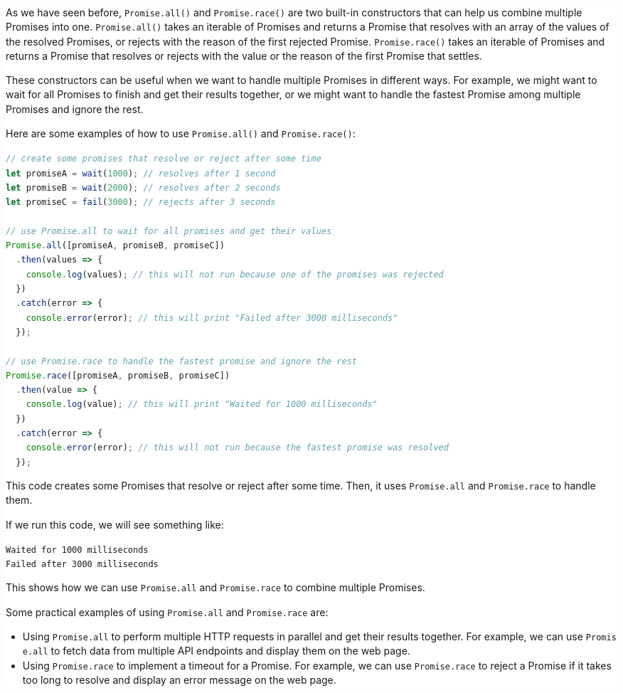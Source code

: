 As we have seen before, `Promise.all()` and `Promise.race()` are two built-in constructors that can help us combine multiple Promises into one. `Promise.all()` takes an iterable of Promises and returns a Promise that resolves with an array of the values of the resolved Promises, or rejects with the reason of the first rejected Promise. `Promise.race()` takes an iterable of Promises and returns a Promise that resolves or rejects with the value or the reason of the first Promise that settles.

These constructors can be useful when we want to handle multiple Promises in different ways. For example, we might want to wait for all Promises to finish and get their results together, or we might want to handle the fastest Promise among multiple Promises and ignore the rest.

Here are some examples of how to use `Promise.all()` and `Promise.race()`:

```javascript
// create some promises that resolve or reject after some time
let promiseA = wait(1000); // resolves after 1 second
let promiseB = wait(2000); // resolves after 2 seconds
let promiseC = fail(3000); // rejects after 3 seconds

// use Promise.all to wait for all promises and get their values
Promise.all([promiseA, promiseB, promiseC])
  .then(values => {
    console.log(values); // this will not run because one of the promises was rejected
  })
  .catch(error => {
    console.error(error); // this will print "Failed after 3000 milliseconds"
  });

// use Promise.race to handle the fastest promise and ignore the rest
Promise.race([promiseA, promiseB, promiseC])
  .then(value => {
    console.log(value); // this will print "Waited for 1000 milliseconds"
  })
  .catch(error => {
    console.error(error); // this will not run because the fastest promise was resolved
  });
```

This code creates some Promises that resolve or reject after some time. Then, it uses `Promise.all` and `Promise.race` to handle them.

If we run this code, we will see something like:

```
Waited for 1000 milliseconds
Failed after 3000 milliseconds
```

This shows how we can use `Promise.all` and `Promise.race` to combine multiple Promises.

Some practical examples of using `Promise.all` and `Promise.race` are:

- Using `Promise.all` to perform multiple HTTP requests in parallel and get their results together. For example, we can use `Promise.all` to fetch data from multiple API endpoints and display them on the web page.
- Using `Promise.race` to implement a timeout for a Promise. For example, we can use `Promise.race` to reject a Promise if it takes too long to resolve and display an error message on the web page.
